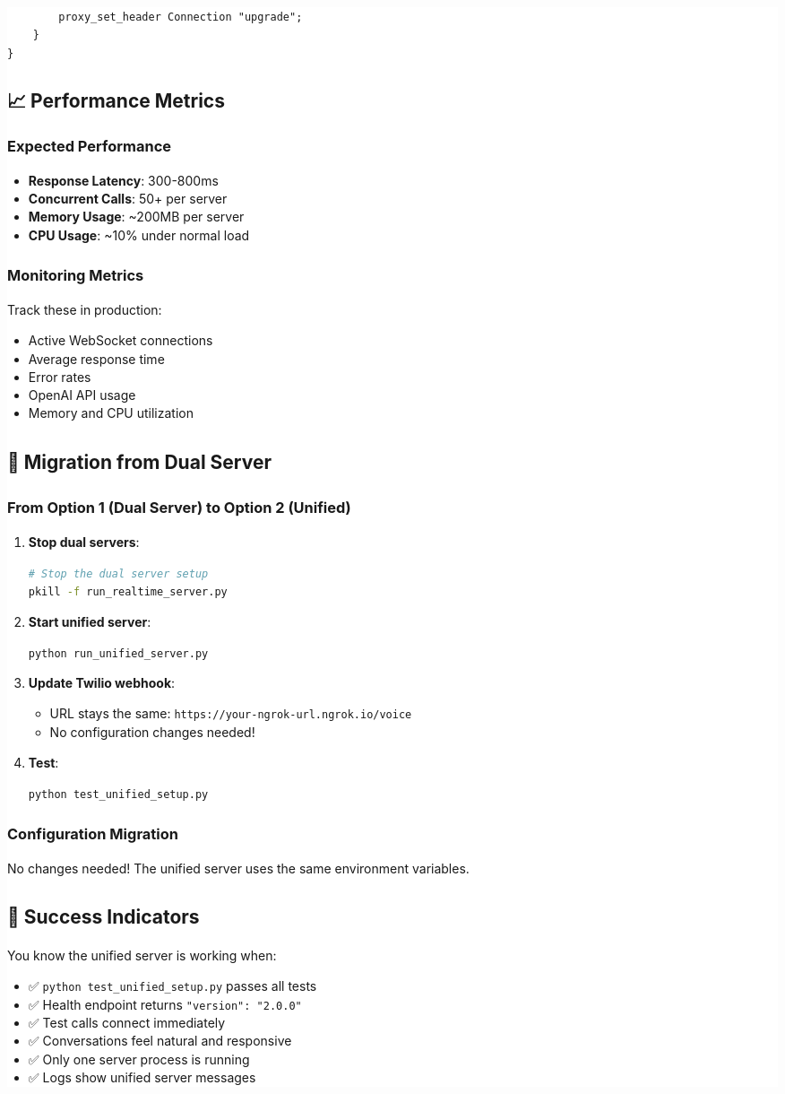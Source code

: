 ```nginx
        proxy_set_header Connection "upgrade";
    }
}
```

## 📈 Performance Metrics

### Expected Performance
- **Response Latency**: 300-800ms
- **Concurrent Calls**: 50+ per server
- **Memory Usage**: ~200MB per server
- **CPU Usage**: ~10% under normal load

### Monitoring Metrics
Track these in production:
- Active WebSocket connections
- Average response time
- Error rates
- OpenAI API usage
- Memory and CPU utilization

## 🔄 Migration from Dual Server

### From Option 1 (Dual Server) to Option 2 (Unified)

1. **Stop dual servers**:
   ```bash
   # Stop the dual server setup
   pkill -f run_realtime_server.py
   ```

2. **Start unified server**:
   ```bash
   python run_unified_server.py
   ```

3. **Update Twilio webhook**:
   - URL stays the same: `https://your-ngrok-url.ngrok.io/voice`
   - No configuration changes needed!

4. **Test**:
   ```bash
   python test_unified_setup.py
   ```

### Configuration Migration
No changes needed! The unified server uses the same environment variables.

## 🎉 Success Indicators

You know the unified server is working when:
- ✅ `python test_unified_setup.py` passes all tests
- ✅ Health endpoint returns `"version": "2.0.0"`
- ✅ Test calls connect immediately
- ✅ Conversations feel natural and responsive
- ✅ Only one server process is running
- ✅ Logs show unified server messages
